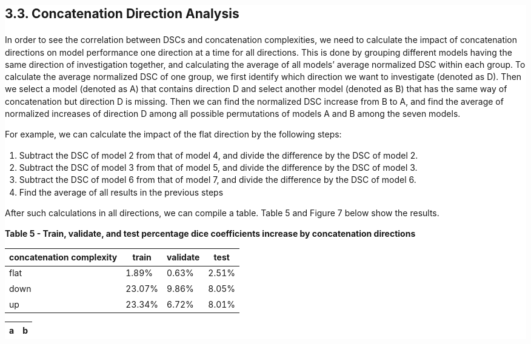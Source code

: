## 3.3. Concatenation Direction Analysis

In order to see the correlation between DSCs and concatenation complexities, we need to calculate the impact of concatenation directions on model performance one direction at a time for all directions. This is done by grouping different models having the same direction of investigation together, and calculating the average of all models’ average normalized DSC within each group. To calculate the average normalized DSC of one group, we first identify which direction we want to investigate (denoted as D). Then we select a model (denoted as A) that contains direction D and select another model (denoted as B) that has the same way of concatenation but direction D is missing. Then we can find the normalized DSC increase from B to A, and find the average of normalized increases of direction D among all possible permutations of models A and B among the seven models.

For example, we can calculate the impact of the flat direction by the following steps:

1. Subtract the DSC of model 2 from that of model 4, and divide the difference by the DSC of model 2.
2. Subtract the DSC of model 3 from that of model 5, and divide the difference by the DSC of model 3.
3. Subtract the DSC of model 6 from that of model 7, and divide the difference by the DSC of model 6.
4. Find the average of all results in the previous steps

After such calculations in all directions, we can compile a table. Table 5 and Figure 7 below show the results.

<b>Table 5 - Train, validate, and test percentage dice coefficients increase by concatenation directions</b>

| concatenation complexity | train  | validate | test  |
| ------------------------ | ------ | -------- | ----- |
| flat                     | 1.89%  | 0.63%    | 2.51% |
| down                     | 23.07% | 9.86%    | 8.05% |
| up                       | 23.34% | 6.72%    | 8.01% |

| a                                   | b                                   |
| ----------------------------------- | ----------------------------------- |